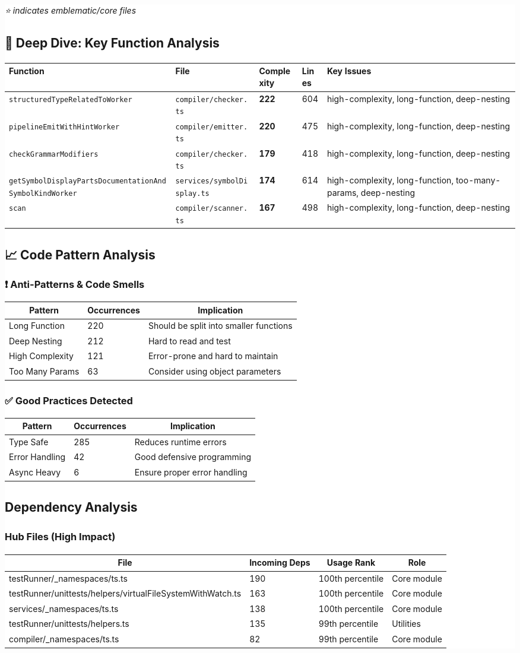 *⭐ indicates emblematic/core files*

## 🎯 Deep Dive: Key Function Analysis

| Function | File | Complexity | Lines | Key Issues |
|:---|:---|:---|:---|:---|
| `structuredTypeRelatedToWorker` | `compiler/checker.ts` | **222** | 604 | high-complexity, long-function, deep-nesting |
| `pipelineEmitWithHintWorker` | `compiler/emitter.ts` | **220** | 475 | high-complexity, long-function, deep-nesting |
| `checkGrammarModifiers` | `compiler/checker.ts` | **179** | 418 | high-complexity, long-function, deep-nesting |
| `getSymbolDisplayPartsDocumentationAndSymbolKindWorker` | `services/symbolDisplay.ts` | **174** | 614 | high-complexity, long-function, too-many-params, deep-nesting |
| `scan` | `compiler/scanner.ts` | **167** | 498 | high-complexity, long-function, deep-nesting |

## 📈 Code Pattern Analysis

### ❗ Anti-Patterns & Code Smells

| Pattern | Occurrences | Implication |
|---------|-------------|-------------|
| Long Function | 220 | Should be split into smaller functions |
| Deep Nesting | 212 | Hard to read and test |
| High Complexity | 121 | Error-prone and hard to maintain |
| Too Many Params | 63 | Consider using object parameters |

### ✅ Good Practices Detected

| Pattern | Occurrences | Implication |
|---------|-------------|-------------|
| Type Safe | 285 | Reduces runtime errors |
| Error Handling | 42 | Good defensive programming |
| Async Heavy | 6 | Ensure proper error handling |



## Dependency Analysis

### Hub Files (High Impact)

| File | Incoming Deps | Usage Rank | Role |
|------|---------------|------------|------|
| testRunner/_namespaces/ts.ts | 190 | 100th percentile | Core module |
| testRunner/unittests/helpers/virtualFileSystemWithWatch.ts | 163 | 100th percentile | Core module |
| services/_namespaces/ts.ts | 138 | 100th percentile | Core module |
| testRunner/unittests/helpers.ts | 135 | 99th percentile | Utilities |
| compiler/_namespaces/ts.ts | 82 | 99th percentile | Core module |
